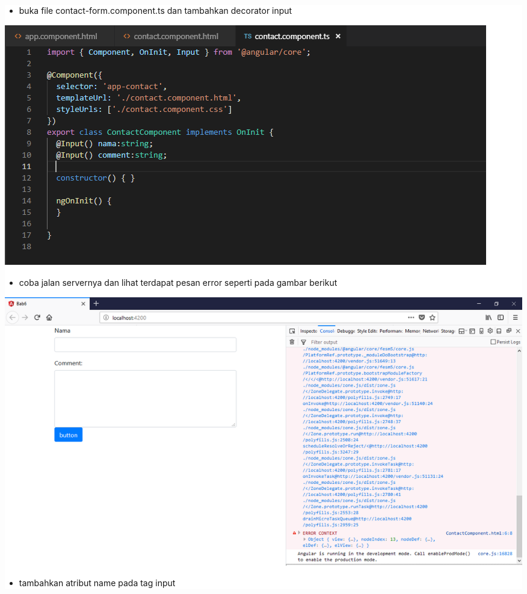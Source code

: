 - buka file contact-form.component.ts dan tambahkan decorator input 

![](image/Bab6/24.PNG)

- coba jalan servernya dan lihat terdapat pesan error seperti pada gambar berikut 

![](image/Bab6/25.PNG)

- tambahkan atribut name pada tag input 
